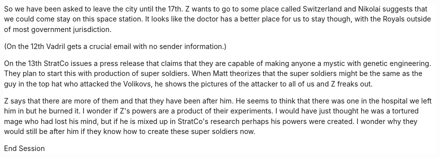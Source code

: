 So we have been asked to leave the city until the 17th. Z wants to go to some place called Switzerland and Nikolai suggests that we could come stay on this space station. It looks like the doctor has a better place for us to stay though, with the Royals outside of most government jurisdiction.

(On the 12th Vadril gets a crucial email with no sender information.)

On the 13th StratCo issues a press release that claims that they are capable of making anyone a mystic with genetic engineering. They plan to start this with production of super soldiers. When Matt theorizes that the super soldiers might be the same as the guy in the top hat who attacked the Volikovs, he shows the pictures of the attacker to all of us and Z freaks out.

Z says that there are more of them and that they have been after him. He seems to think that there was one in the hospital we left him in but he burned it. I wonder if Z's powers are a product of their experiments. I would have just thought he was a tortured mage who had lost his mind, but if he is mixed up in StratCo's research perhaps his powers were created. I wonder why they would still be after him if they know how to create these super soldiers now.

End Session

